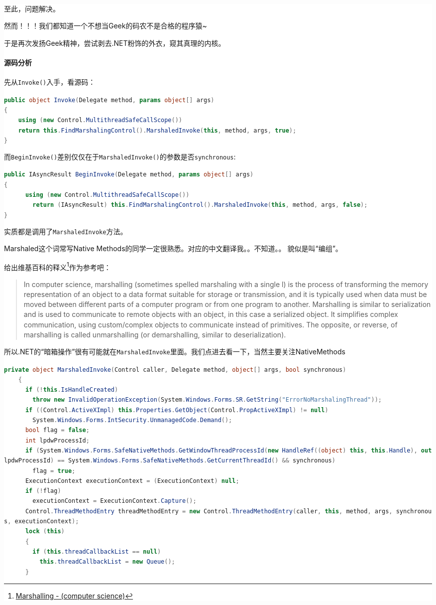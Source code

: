 至此，问题解决。

然而！！！我们都知道一个不想当Geek的码农不是合格的程序猿~

于是再次发扬Geek精神，尝试剥去.NET粉饰的外衣，窥其真理的内核。


#### 源码分析

先从`Invoke()`入手，看源码：

```csharp
public object Invoke(Delegate method, params object[] args)
{
    using (new Control.MultithreadSafeCallScope())
    return this.FindMarshalingControl().MarshaledInvoke(this, method, args, true);
}
```

而`BeginInvoke()`差别仅仅在于`MarshaledInvoke()`的参数是否`synchronous`:

```csharp
public IAsyncResult BeginInvoke(Delegate method, params object[] args)
{
      using (new Control.MultithreadSafeCallScope())
        return (IAsyncResult) this.FindMarshalingControl().MarshaledInvoke(this, method, args, false);
}
```

实质都是调用了`MarshaledInvoke`方法。

Marshaled这个词常写Native Methods的同学一定很熟悉。对应的中文翻译我。。不知道。。 貌似是叫“编组”。

给出维基百科的释义[^3]作为参考吧：

>In computer science, marshalling (sometimes spelled marshaling with a single l) is the process of transforming the memory representation of an object to a data format suitable for storage or transmission, and it is typically used when data must be moved between different parts of a computer program or from one program to another. Marshalling is similar to serialization and is used to communicate to remote objects with an object, in this case a serialized object. It simplifies complex communication, using custom/complex objects to communicate instead of primitives. The opposite, or reverse, of marshalling is called unmarshalling (or demarshalling, similar to deserialization).

所以.NET的“暗箱操作”很有可能就在`MarshaledInvoke`里面。我们点进去看一下，当然主要关注NativeMethods

```csharp
private object MarshaledInvoke(Control caller, Delegate method, object[] args, bool synchronous)
    {
      if (!this.IsHandleCreated)
        throw new InvalidOperationException(System.Windows.Forms.SR.GetString("ErrorNoMarshalingThread"));
      if ((Control.ActiveXImpl) this.Properties.GetObject(Control.PropActiveXImpl) != null)
        System.Windows.Forms.IntSecurity.UnmanagedCode.Demand();
      bool flag = false;
      int lpdwProcessId;
      if (System.Windows.Forms.SafeNativeMethods.GetWindowThreadProcessId(new HandleRef((object) this, this.Handle), out lpdwProcessId) == System.Windows.Forms.SafeNativeMethods.GetCurrentThreadId() && synchronous)
        flag = true;
      ExecutionContext executionContext = (ExecutionContext) null;
      if (!flag)
        executionContext = ExecutionContext.Capture();
      Control.ThreadMethodEntry threadMethodEntry = new Control.ThreadMethodEntry(caller, this, method, args, synchronous, executionContext);
      lock (this)
      {
        if (this.threadCallbackList == null)
          this.threadCallbackList = new Queue();
      }
```

[^1]: [Race condition - Wikipedia](http://en.wikipedia.org/wiki/Race_condition)
[^2]: [Control.CheckForIllegalCrossThreadCalls 属性 - MSDN](https://msdn.microsoft.com/zh-cn/library/system.windows.forms.control.checkforillegalcrossthreadcalls%28v=vs.110%29.aspx)
[^3]: [Marshalling - (computer science)](http://en.wikipedia.org/wiki/Marshalling_%28computer_science%29)
[^4]: [CWnd::PostMessage - MSDN](https://msdn.microsoft.com/en-us/library/9tdesxec.aspx)